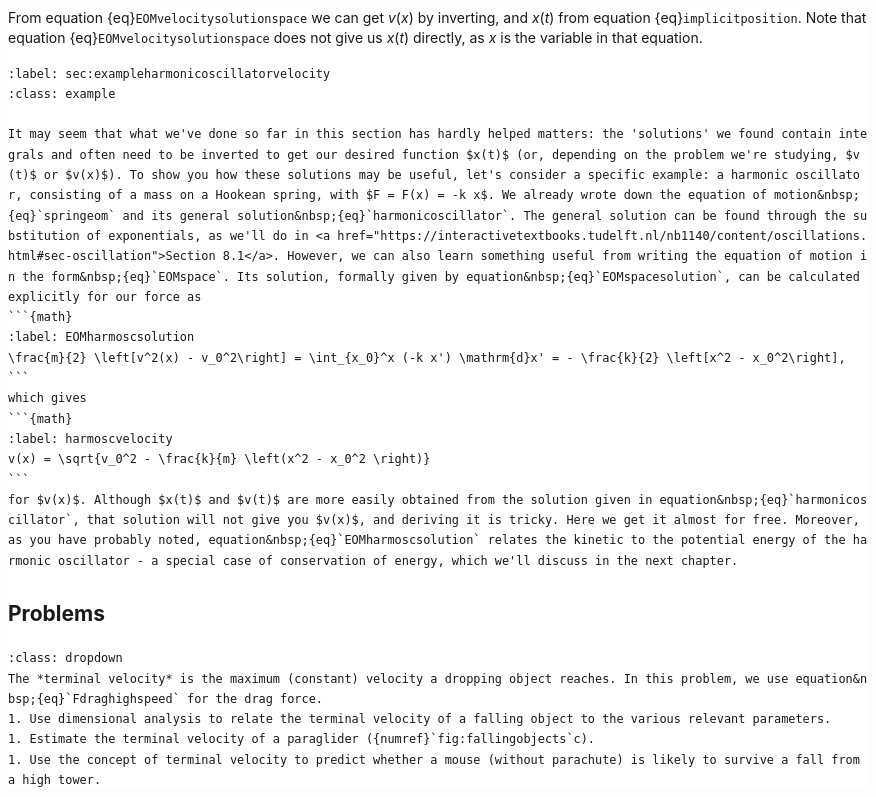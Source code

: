 From equation&nbsp;{eq}`EOMvelocitysolutionspace` we can get $v(x)$ by inverting, and $x(t)$ from equation&nbsp;{eq}`implicitposition`. Note that equation&nbsp;{eq}`EOMvelocitysolutionspace` does not give us $x(t)$ directly, as $x$ is the variable in that equation.

````{prf:example} velocity of the harmonic oscillator
:label: sec:exampleharmonicoscillatorvelocity
:class: example

It may seem that what we've done so far in this section has hardly helped matters: the 'solutions' we found contain integrals and often need to be inverted to get our desired function $x(t)$ (or, depending on the problem we're studying, $v(t)$ or $v(x)$). To show you how these solutions may be useful, let's consider a specific example: a harmonic oscillator, consisting of a mass on a Hookean spring, with $F = F(x) = -k x$. We already wrote down the equation of motion&nbsp;{eq}`springeom` and its general solution&nbsp;{eq}`harmonicoscillator`. The general solution can be found through the substitution of exponentials, as we'll do in <a href="https://interactivetextbooks.tudelft.nl/nb1140/content/oscillations.html#sec-oscillation">Section 8.1</a>. However, we can also learn something useful from writing the equation of motion in the form&nbsp;{eq}`EOMspace`. Its solution, formally given by equation&nbsp;{eq}`EOMspacesolution`, can be calculated explicitly for our force as
```{math}
:label: EOMharmoscsolution
\frac{m}{2} \left[v^2(x) - v_0^2\right] = \int_{x_0}^x (-k x') \mathrm{d}x' = - \frac{k}{2} \left[x^2 - x_0^2\right],
```
which gives
```{math}
:label: harmoscvelocity
v(x) = \sqrt{v_0^2 - \frac{k}{m} \left(x^2 - x_0^2 \right)}
```
for $v(x)$. Although $x(t)$ and $v(t)$ are more easily obtained from the solution given in equation&nbsp;{eq}`harmonicoscillator`, that solution will not give you $v(x)$, and deriving it is tricky. Here we get it almost for free. Moreover, as you have probably noted, equation&nbsp;{eq}`EOMharmoscsolution` relates the kinetic to the potential energy of the harmonic oscillator - a special case of conservation of energy, which we'll discuss in the next chapter.
````





[^1]: Appendix 1 lists some basic properties of vectors that you may find useful.

[^2]: Portrait of Isaac Newton by Godfrey Kneller, painted in 1689. Picture is a faithful reproduction of a two dimensional public domain work, retrieved from [Wikimedia commons](https://commons.wikimedia.org/wiki/File:GodfreyKneller-IsaacNewton-1689.jpg).

[^3]: Drawing by Robert Hooke of the cell structure of cork from two different angles, as published in his 1665 book Micrographia. Picture is a faithful reproduction of a two dimensional public domain work, retrieved from [Wikimedia commons](https://commons.wikimedia.org/wiki/File:RobertHookeMicrographia1665.jpg).

[^4]: To be precise, astronaut David Scott of the Apollo 15 mission in 1971, who dropped both a hammer and a feather and saw them fall at exactly the same rate, as shown in this [NASA movie](https://moon.nasa.gov/resources/331/the-apollo-15-hammer-feather-drop/).

[^5]: Portrait of Galileo Galilei by Justus Sustermans, painted in 1636, currently located at the National Maritime Museum in London, UK. Picture is a faithful reproduction of a two dimensional public domain work, retrieved from [Wikimedia commons](https://commons.wikimedia.org/wiki/File:Justus_Sustermans_-_Portrait_of_Galileo_Galilei,_1636.jpg).

[^6]: Portrait of Charles de Coulomb. Picture is a faithful reproduction of a two dimensional public domain work, retrieved from [Wikimedia commons](https://commons.wikimedia.org/wiki/File:Charles_de_coulomb.jpg).

[^7]: Images by Michael Maggs, [Wikimedia commons, falling ball](https://commons.wikimedia.org/wiki/File:Falling_ball.jpg) and [Wikimedia commons, bouncing ball](https://commons.wikimedia.org/wiki/File:Bouncing_ball_strobe_edit.jpg), CC BY-SA 3.0.

[^8]: Image by Amber Turner, [Unsplash](https://unsplash.com/photos/vqj83ATYeoI), public domain.

[^9]: Image by GSenkow, [Wikimedia commons](https://commons.wikimedia.org/w/index.php?curid=22239204), CC BY-SA 3.0.


## Problems
```{exercise} Terminal velocity
:class: dropdown
The *terminal velocity* is the maximum (constant) velocity a dropping object reaches. In this problem, we use equation&nbsp;{eq}`Fdraghighspeed` for the drag force.
1. Use dimensional analysis to relate the terminal velocity of a falling object to the various relevant parameters.
1. Estimate the terminal velocity of a paraglider ({numref}`fig:fallingobjects`c).
1. Use the concept of terminal velocity to predict whether a mouse (without parachute) is likely to survive a fall from a high tower.
```

